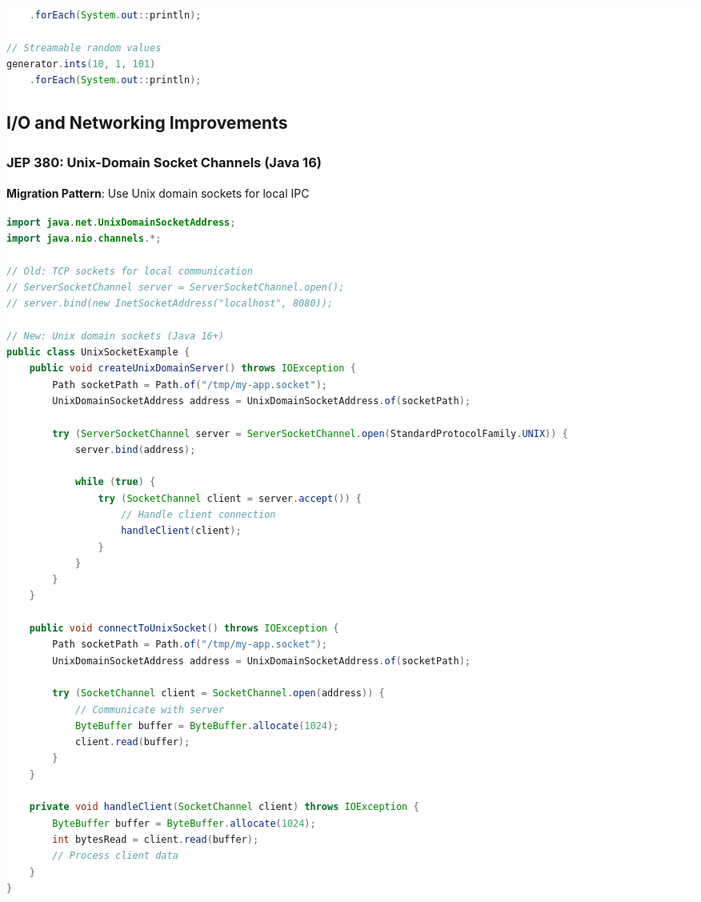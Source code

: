 ```java
    .forEach(System.out::println);

// Streamable random values
generator.ints(10, 1, 101)
    .forEach(System.out::println);
```

## I/O and Networking Improvements

### JEP 380: Unix-Domain Socket Channels (Java 16)

**Migration Pattern**: Use Unix domain sockets for local IPC

```java
import java.net.UnixDomainSocketAddress;
import java.nio.channels.*;

// Old: TCP sockets for local communication
// ServerSocketChannel server = ServerSocketChannel.open();
// server.bind(new InetSocketAddress("localhost", 8080));

// New: Unix domain sockets (Java 16+)
public class UnixSocketExample {
    public void createUnixDomainServer() throws IOException {
        Path socketPath = Path.of("/tmp/my-app.socket");
        UnixDomainSocketAddress address = UnixDomainSocketAddress.of(socketPath);

        try (ServerSocketChannel server = ServerSocketChannel.open(StandardProtocolFamily.UNIX)) {
            server.bind(address);

            while (true) {
                try (SocketChannel client = server.accept()) {
                    // Handle client connection
                    handleClient(client);
                }
            }
        }
    }

    public void connectToUnixSocket() throws IOException {
        Path socketPath = Path.of("/tmp/my-app.socket");
        UnixDomainSocketAddress address = UnixDomainSocketAddress.of(socketPath);

        try (SocketChannel client = SocketChannel.open(address)) {
            // Communicate with server
            ByteBuffer buffer = ByteBuffer.allocate(1024);
            client.read(buffer);
        }
    }

    private void handleClient(SocketChannel client) throws IOException {
        ByteBuffer buffer = ByteBuffer.allocate(1024);
        int bytesRead = client.read(buffer);
        // Process client data
    }
}
```

